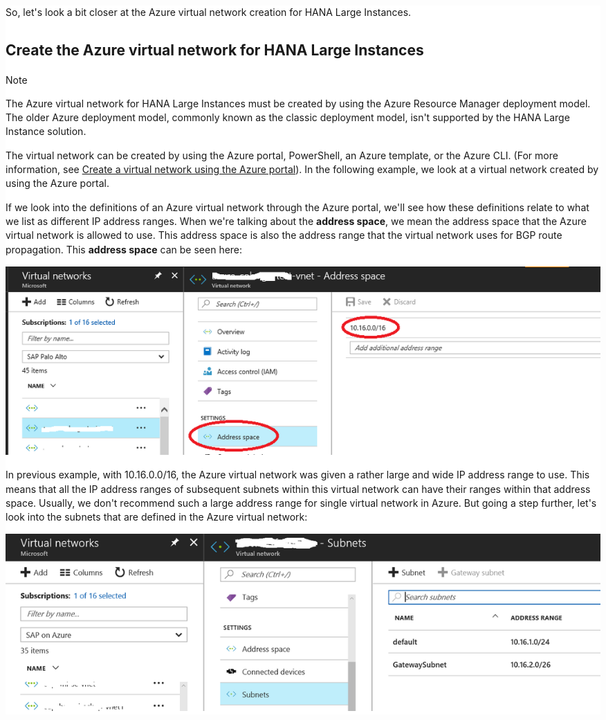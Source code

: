 So, let's look a bit closer at the Azure virtual network creation for HANA Large Instances.

## Create the Azure virtual network for HANA Large Instances

>[!Note]
>The Azure virtual network for HANA Large Instances must be created by using the Azure Resource Manager deployment model. The older Azure deployment model, commonly known as the classic deployment model, isn't  supported by the HANA Large Instance solution.

The virtual network can be created by using the Azure portal, PowerShell, an Azure template, or the Azure CLI. (For more information, see [Create a virtual network using the Azure portal](../../../virtual-network/manage-virtual-network.md?toc=%2fazure%2fvirtual-machines%2flinux%2ftoc.json#create-a-virtual-network)). In the following example, we look at a virtual network created by using the Azure portal.

If we look into the definitions of an Azure virtual network through the Azure portal, we'll see how these definitions relate to what we list as different IP address ranges. When we're talking about the **address space**, we mean the address space that the Azure virtual network is allowed to use. This address space is also the address range that the virtual network uses for BGP route propagation. This **address space** can be seen here:

![Address space of an Azure virtual network displayed in the Azure portal](./media/hana-overview-connectivity/image1-azure-vnet-address-space.png)

In previous example, with 10.16.0.0/16, the Azure virtual network was given a rather large and wide IP address range to use. This means that all the IP address ranges of subsequent subnets within this virtual network can have their ranges within that address space. Usually, we don't  recommend such a large address range for single virtual network in Azure. But going a step further, let's look into the subnets that are defined in the Azure virtual network:

![Azure virtual network subnets and their IP address ranges](./media/hana-overview-connectivity/image2b-vnet-subnets.png)
